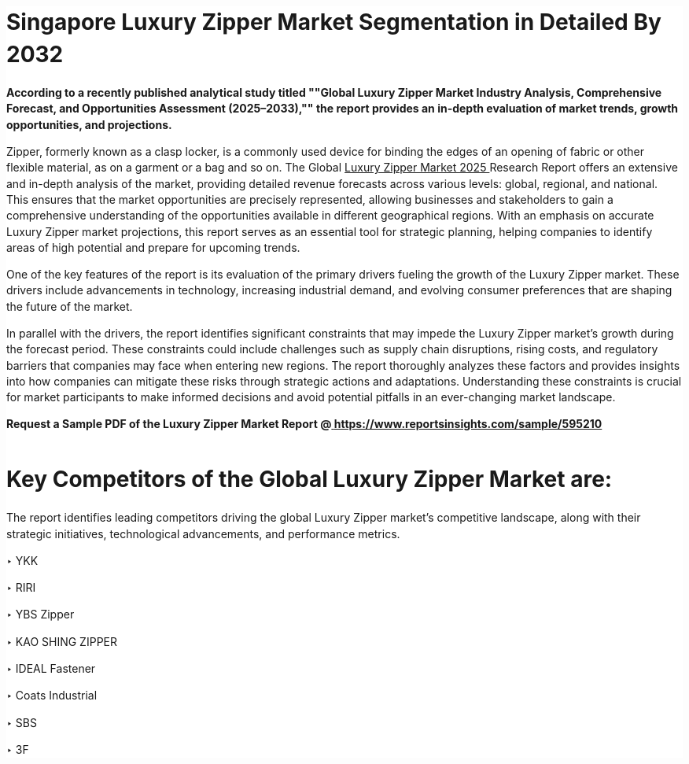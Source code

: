 # Singapore Luxury Zipper Market Segmentation in Detailed By 2032

<strong>According to a recently published analytical study titled ""Global Luxury Zipper Market Industry Analysis, Comprehensive Forecast, and Opportunities Assessment (2025–2033),"" the report provides an in-depth evaluation of market trends, growth opportunities, and projections.</strong>

Zipper, formerly known as a clasp locker, is a commonly used device for binding the edges of an opening of fabric or other flexible material, as on a garment or a bag and so on. The Global <a href=https://www.reportsinsights.com/sample/595210>Luxury Zipper Market 2025 </a> Research Report offers an extensive and in-depth analysis of the market, providing detailed revenue forecasts across various levels: global, regional, and national. This ensures that the market opportunities are precisely represented, allowing businesses and stakeholders to gain a comprehensive understanding of the opportunities available in different geographical regions. With an emphasis on accurate Luxury Zipper market projections, this report serves as an essential tool for strategic planning, helping companies to identify areas of high potential and prepare for upcoming trends.

One of the key features of the report is its evaluation of the primary drivers fueling the growth of the Luxury Zipper market. These drivers include advancements in technology, increasing industrial demand, and evolving consumer preferences that are shaping the future of the market. 

In parallel with the drivers, the report identifies significant constraints that may impede the Luxury Zipper market’s growth during the forecast period. These constraints could include challenges such as supply chain disruptions, rising costs, and regulatory barriers that companies may face when entering new regions. The report thoroughly analyzes these factors and provides insights into how companies can mitigate these risks through strategic actions and adaptations. Understanding these constraints is crucial for market participants to make informed decisions and avoid potential pitfalls in an ever-changing market landscape.

<strong>Request a Sample PDF of the Luxury Zipper Market Report </strong><strong>@<a href=https://www.reportsinsights.com/sample/595210> https://www.reportsinsights.com/sample/595210</a></strong></font>

# <strong>Key Competitors of the Global Luxury Zipper Market are:</strong>

The report identifies leading competitors driving the global Luxury Zipper market’s competitive landscape, along with their strategic initiatives, technological advancements, and performance metrics.

‣ YKK

‣ RIRI

‣ YBS Zipper

‣ KAO SHING ZIPPER

‣ IDEAL Fastener

‣ Coats Industrial

‣ SBS

‣ 3F

